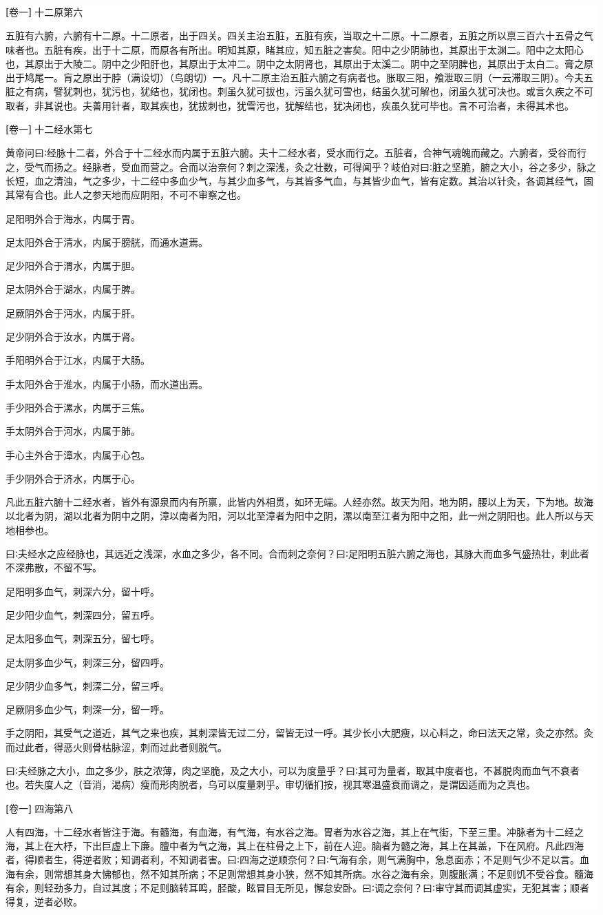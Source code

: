 [卷一] 十二原第六

五脏有六腑，六腑有十二原。十二原者，出于四关。四关主治五脏，五脏有疾，当取之十二原。十二原者，五脏之所以禀三百六十五骨之气味者也。五脏有疾，出于十二原，而原各有所出。明知其原，睹其应，知五脏之害矣。阳中之少阴肺也，其原出于太渊二。阳中之太阳心也，其原出于大陵二。阴中之少阳肝也，其原出于太冲二。阴中之太阴肾也，其原出于太溪二。阴中之至阴脾也，其原出于太白二。膏之原出于鸠尾一。肓之原出于脖（满设切）（鸟朗切）一。凡十二原主治五脏六腑之有病者也。胀取三阳，飧泄取三阴（一云滞取三阴）。今夫五脏之有病，譬犹刺也，犹污也，犹结也，犹闭也。刺虽久犹可拔也，污虽久犹可雪也，结虽久犹可解也，闭虽久犹可决也。或言久疾之不可取者，非其说也。夫善用针者，取其疾也，犹拔刺也，犹雪污也，犹解结也，犹决闭也，疾虽久犹可毕也。言不可治者，未得其术也。

[卷一] 十二经水第七

黄帝问曰∶经脉十二者，外合于十二经水而内属于五脏六腑。夫十二经水者，受水而行之。五脏者，合神气魂魄而藏之。六腑者，受谷而行之，受气而扬之。经脉者，受血而营之。合而以治奈何？刺之深浅，灸之壮数，可得闻乎？岐伯对曰∶脏之坚脆，腑之大小，谷之多少，脉之长短，血之清浊，气之多少，十二经中多血少气，与其少血多气，与其皆多气血，与其皆少血气，皆有定数。其治以针灸，各调其经气，固其常有合也。此人之参天地而应阴阳，不可不审察之也。

足阳明外合于海水，内属于胃。

足太阳外合于清水，内属于膀胱，而通水道焉。

足少阳外合于渭水，内属于胆。

足太阴外合于湖水，内属于脾。

足厥阴外合于沔水，内属于肝。

足少阴外合于汝水，内属于肾。

手阳明外合于江水，内属于大肠。

手太阳外合于淮水，内属于小肠，而水道出焉。

手少阳外合于漯水，内属于三焦。

手太阴外合于河水，内属于肺。

手心主外合于漳水，内属于心包。

手少阴外合于济水，内属于心。

凡此五脏六腑十二经水者，皆外有源泉而内有所禀，此皆内外相贯，如环无端。人经亦然。故天为阳，地为阴，腰以上为天，下为地。故海以北者为阴，湖以北者为阴中之阴，漳以南者为阳，河以北至漳者为阳中之阴，漯以南至江者为阳中之阳，此一州之阴阳也。此人所以与天地相参也。

曰∶夫经水之应经脉也，其远近之浅深，水血之多少，各不同。合而刺之奈何？曰∶足阳明五脏六腑之海也，其脉大而血多气盛热壮，刺此者不深弗散，不留不写。

足阳明多血气，刺深六分，留十呼。

足少阳少血气，刺深四分，留五呼。

足太阳多血气，刺深五分，留七呼。

足太阴多血少气，刺深三分，留四呼。

足少阴少血多气，刺深二分，留三呼。

足厥阴多血少气，刺深一分，留一呼。

手之阴阳，其受气之道近，其气之来也疾，其刺深皆无过二分，留皆无过一呼。其少长小大肥瘦，以心料之，命曰法天之常，灸之亦然。灸而过此者，得恶火则骨枯脉涩，刺而过此者则脱气。

曰∶夫经脉之大小，血之多少，肤之浓薄，肉之坚脆，及之大小，可以为度量乎？曰∶其可为量者，取其中度者也，不甚脱肉而血气不衰者也。若失度人之（音消，渴病）瘦而形肉脱者，乌可以度量刺乎。审切循扪按，视其寒温盛衰而调之，是谓因适而为之真也。

[卷一] 四海第八

人有四海，十二经水者皆注于海。有髓海，有血海，有气海，有水谷之海。胃者为水谷之海，其上在气街，下至三里。冲脉者为十二经之海，其上在大杼，下出巨虚上下廉。膻中者为气之海，其上在柱骨之上下，前在人迎。脑者为髓之海，其上在其盖，下在风府。凡此四海者，得顺者生，得逆者败；知调者利，不知调者害。曰∶四海之逆顺奈何？曰∶气海有余，则气满胸中，急息面赤；不足则气少不足以言。血海有余，则常想其身大怫郁也，然不知其所病；不足则常想其身小狭，然不知其所病。水谷之海有余，则腹胀满；不足则饥不受谷食。髓海有余，则轻劲多力，自过其度；不足则脑转耳鸣，胫酸，眩冒目无所见，懈怠安卧。曰∶调之奈何？曰∶审守其而调其虚实，无犯其害；顺者得复，逆者必败。
